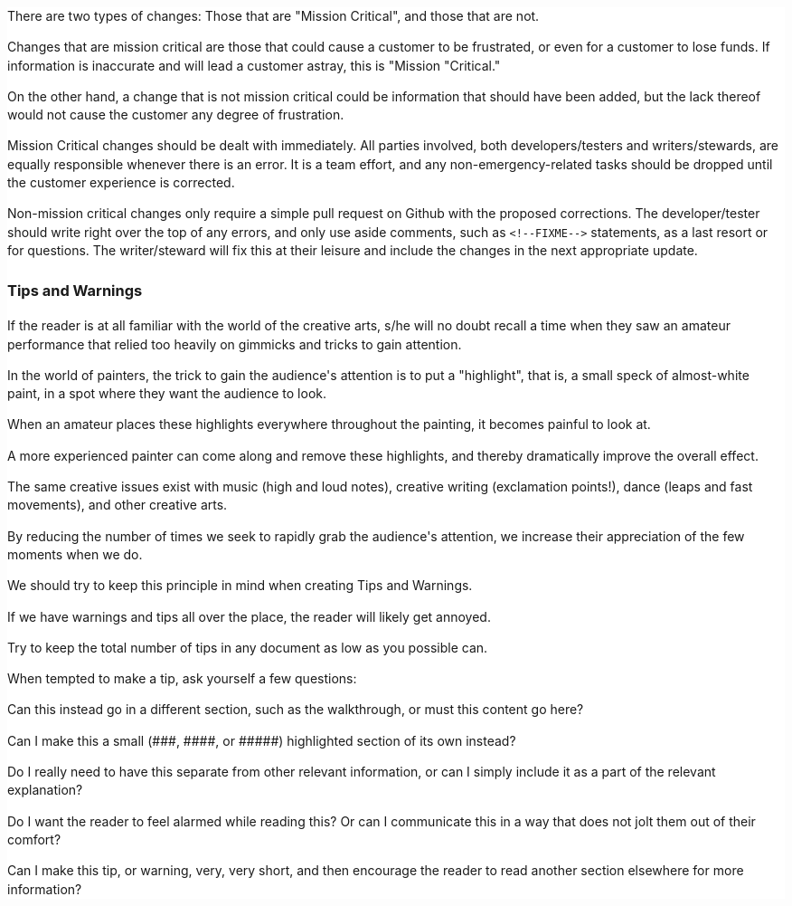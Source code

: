 There are two types of changes: Those that are "Mission Critical", and those that are not.

Changes that are mission critical are those that could cause a customer to be frustrated, or even for a customer to lose funds. If information is inaccurate and will lead a customer astray, this is "Mission "Critical."

On the other hand, a change that is not mission critical could be information that should have been added, but the lack thereof would not cause the customer any degree of frustration.

Mission Critical changes should be dealt with immediately. All parties involved, both developers/testers and writers/stewards, are equally responsible whenever there is an error. It is a team effort, and any non-emergency-related tasks should be dropped until the customer experience is corrected.

Non-mission critical changes only require a simple pull request on Github with the proposed corrections. The developer/tester should write right over the top of any errors, and only use aside comments, such as `<!--FIXME-->` statements, as a last resort or for questions. The writer/steward will fix this at their leisure and include the changes in the next appropriate update.

### Tips and Warnings

If the reader is at all familiar with the world of the creative arts, s/he will no doubt recall a time when they saw an amateur performance that relied too heavily on gimmicks and tricks to gain attention.

In the world of painters, the trick to gain the audience's attention is to put a "highlight", that is, a small speck of almost-white paint, in a spot where they want the audience to look.

When an amateur places these highlights everywhere throughout the painting, it becomes painful to look at.

A more experienced painter can come along and remove these highlights, and thereby dramatically improve the overall effect.

The same creative issues exist with music (high and loud notes), creative writing (exclamation points!), dance (leaps and fast movements), and other creative arts.

By reducing the number of times we seek to rapidly grab the audience's attention, we increase their appreciation of the few moments when we do. 

We should try to keep this principle in mind when creating Tips and Warnings.

If we have warnings and tips all over the place, the reader will likely get annoyed.

Try to keep the total number of tips in any document as low as you possible can.

When tempted to make a tip, ask yourself a few questions:

Can this instead go in a different section, such as the walkthrough, or must this content go here?

Can I make this a small (###, ####, or #####) highlighted section of its own instead?

Do I really need to have this separate from other relevant information, or can I simply include it as a part of the relevant explanation?

Do I want the reader to feel alarmed while reading this? Or can I communicate this in a way that does not jolt them out of their comfort?

Can I make this tip, or warning, very, very short, and then encourage the reader to read another section elsewhere for more information? 

